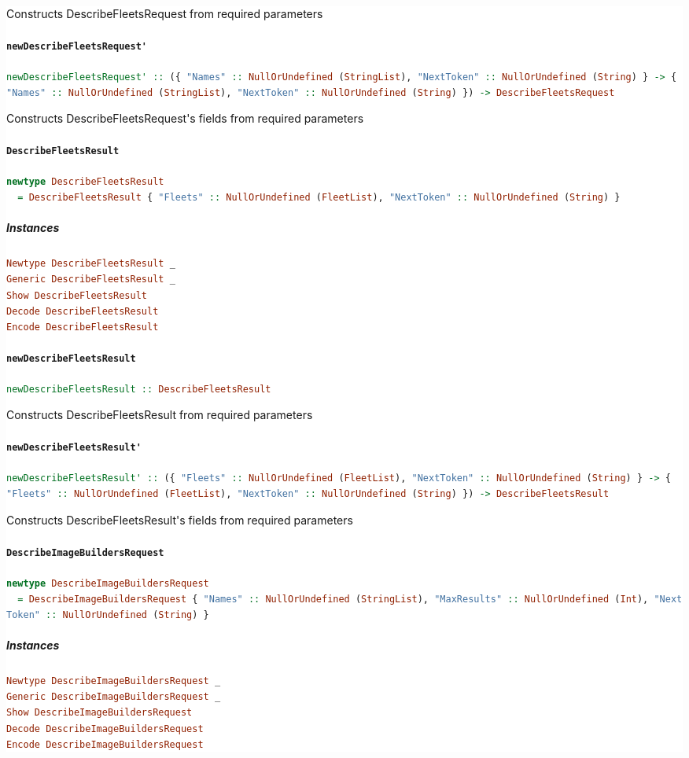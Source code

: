 Constructs DescribeFleetsRequest from required parameters

#### `newDescribeFleetsRequest'`

``` purescript
newDescribeFleetsRequest' :: ({ "Names" :: NullOrUndefined (StringList), "NextToken" :: NullOrUndefined (String) } -> { "Names" :: NullOrUndefined (StringList), "NextToken" :: NullOrUndefined (String) }) -> DescribeFleetsRequest
```

Constructs DescribeFleetsRequest's fields from required parameters

#### `DescribeFleetsResult`

``` purescript
newtype DescribeFleetsResult
  = DescribeFleetsResult { "Fleets" :: NullOrUndefined (FleetList), "NextToken" :: NullOrUndefined (String) }
```

##### Instances
``` purescript
Newtype DescribeFleetsResult _
Generic DescribeFleetsResult _
Show DescribeFleetsResult
Decode DescribeFleetsResult
Encode DescribeFleetsResult
```

#### `newDescribeFleetsResult`

``` purescript
newDescribeFleetsResult :: DescribeFleetsResult
```

Constructs DescribeFleetsResult from required parameters

#### `newDescribeFleetsResult'`

``` purescript
newDescribeFleetsResult' :: ({ "Fleets" :: NullOrUndefined (FleetList), "NextToken" :: NullOrUndefined (String) } -> { "Fleets" :: NullOrUndefined (FleetList), "NextToken" :: NullOrUndefined (String) }) -> DescribeFleetsResult
```

Constructs DescribeFleetsResult's fields from required parameters

#### `DescribeImageBuildersRequest`

``` purescript
newtype DescribeImageBuildersRequest
  = DescribeImageBuildersRequest { "Names" :: NullOrUndefined (StringList), "MaxResults" :: NullOrUndefined (Int), "NextToken" :: NullOrUndefined (String) }
```

##### Instances
``` purescript
Newtype DescribeImageBuildersRequest _
Generic DescribeImageBuildersRequest _
Show DescribeImageBuildersRequest
Decode DescribeImageBuildersRequest
Encode DescribeImageBuildersRequest
```
